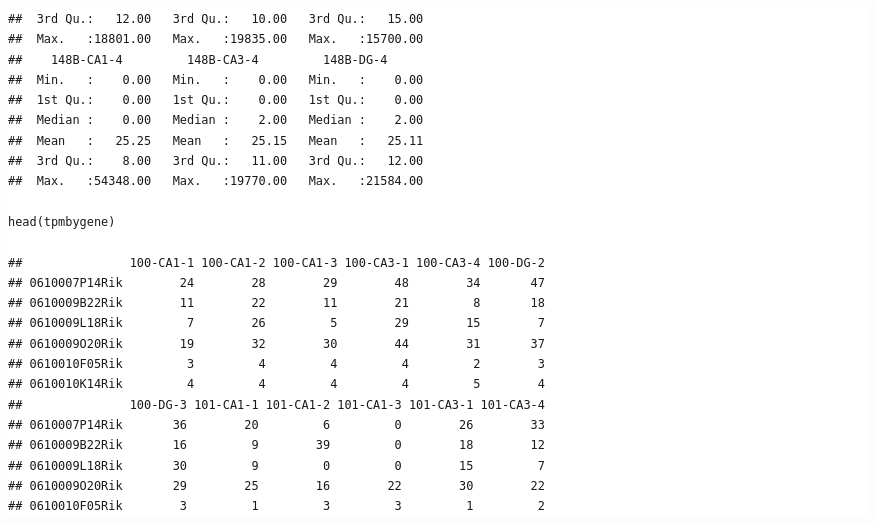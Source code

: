     ##  3rd Qu.:   12.00   3rd Qu.:   10.00   3rd Qu.:   15.00  
    ##  Max.   :18801.00   Max.   :19835.00   Max.   :15700.00  
    ##    148B-CA1-4         148B-CA3-4         148B-DG-4       
    ##  Min.   :    0.00   Min.   :    0.00   Min.   :    0.00  
    ##  1st Qu.:    0.00   1st Qu.:    0.00   1st Qu.:    0.00  
    ##  Median :    0.00   Median :    2.00   Median :    2.00  
    ##  Mean   :   25.25   Mean   :   25.15   Mean   :   25.11  
    ##  3rd Qu.:    8.00   3rd Qu.:   11.00   3rd Qu.:   12.00  
    ##  Max.   :54348.00   Max.   :19770.00   Max.   :21584.00

    head(tpmbygene)

    ##               100-CA1-1 100-CA1-2 100-CA1-3 100-CA3-1 100-CA3-4 100-DG-2
    ## 0610007P14Rik        24        28        29        48        34       47
    ## 0610009B22Rik        11        22        11        21         8       18
    ## 0610009L18Rik         7        26         5        29        15        7
    ## 0610009O20Rik        19        32        30        44        31       37
    ## 0610010F05Rik         3         4         4         4         2        3
    ## 0610010K14Rik         4         4         4         4         5        4
    ##               100-DG-3 101-CA1-1 101-CA1-2 101-CA1-3 101-CA3-1 101-CA3-4
    ## 0610007P14Rik       36        20         6         0        26        33
    ## 0610009B22Rik       16         9        39         0        18        12
    ## 0610009L18Rik       30         9         0         0        15         7
    ## 0610009O20Rik       29        25        16        22        30        22
    ## 0610010F05Rik        3         1         3         3         1         2